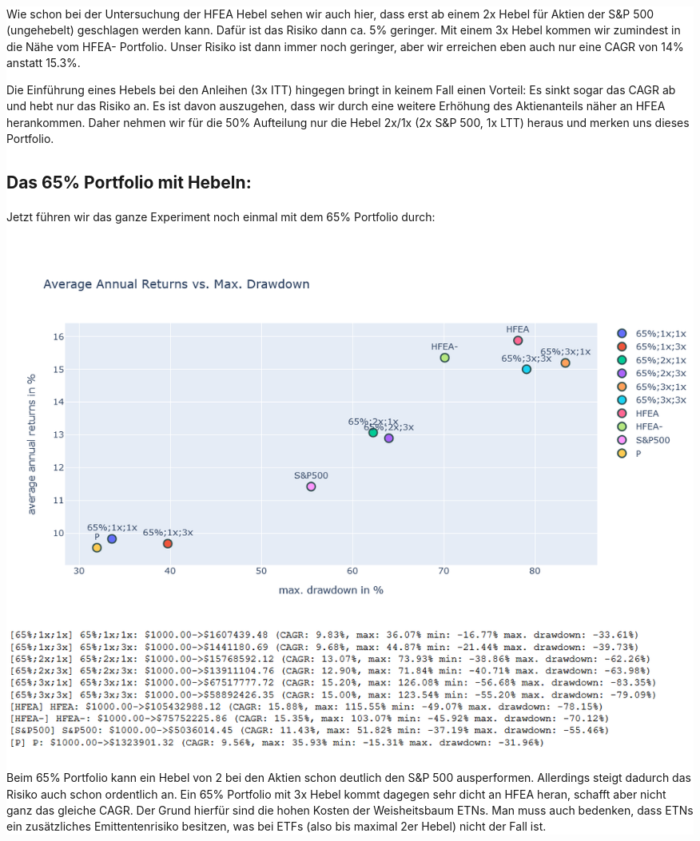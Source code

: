 Wie schon bei der Untersuchung der HFEA Hebel sehen wir auch hier, dass erst ab einem 2x Hebel für Aktien der S&P 500 (ungehebelt) geschlagen werden kann. Dafür ist das Risiko dann ca. 5% geringer. Mit einem 3x Hebel kommen wir zumindest in die Nähe vom HFEA- Portfolio. Unser Risiko ist dann immer noch geringer, aber wir erreichen eben auch nur eine CAGR von 14% anstatt 15.3%.

Die Einführung eines Hebels bei den Anleihen (3x ITT) hingegen bringt in keinem Fall einen Vorteil: Es sinkt sogar das CAGR ab und hebt nur das Risiko an. Es ist davon auszugehen, dass wir durch eine weitere Erhöhung des Aktienanteils näher an HFEA herankommen. Daher nehmen wir für die 50% Aufteilung nur die Hebel 2x/1x (2x S&P 500, 1x LTT) heraus und merken uns dieses Portfolio.

## Das 65% Portfolio mit Hebeln:

Jetzt führen wir das ganze Experiment noch einmal mit dem 65% Portfolio durch:

&#x200B;

![](img/05/07.png)

Beim 65% Portfolio kann ein Hebel von 2 bei den Aktien schon deutlich den S&P 500 ausperformen. Allerdings steigt dadurch das Risiko auch schon ordentlich an. Ein 65% Portfolio mit 3x Hebel kommt dagegen sehr dicht an HFEA heran, schafft aber nicht ganz das gleiche CAGR. Der Grund hierfür sind die hohen Kosten der Weisheitsbaum ETNs. Man muss auch bedenken, dass ETNs ein zusätzliches Emittentenrisiko besitzen, was bei ETFs (also bis maximal 2er Hebel) nicht der Fall ist.
